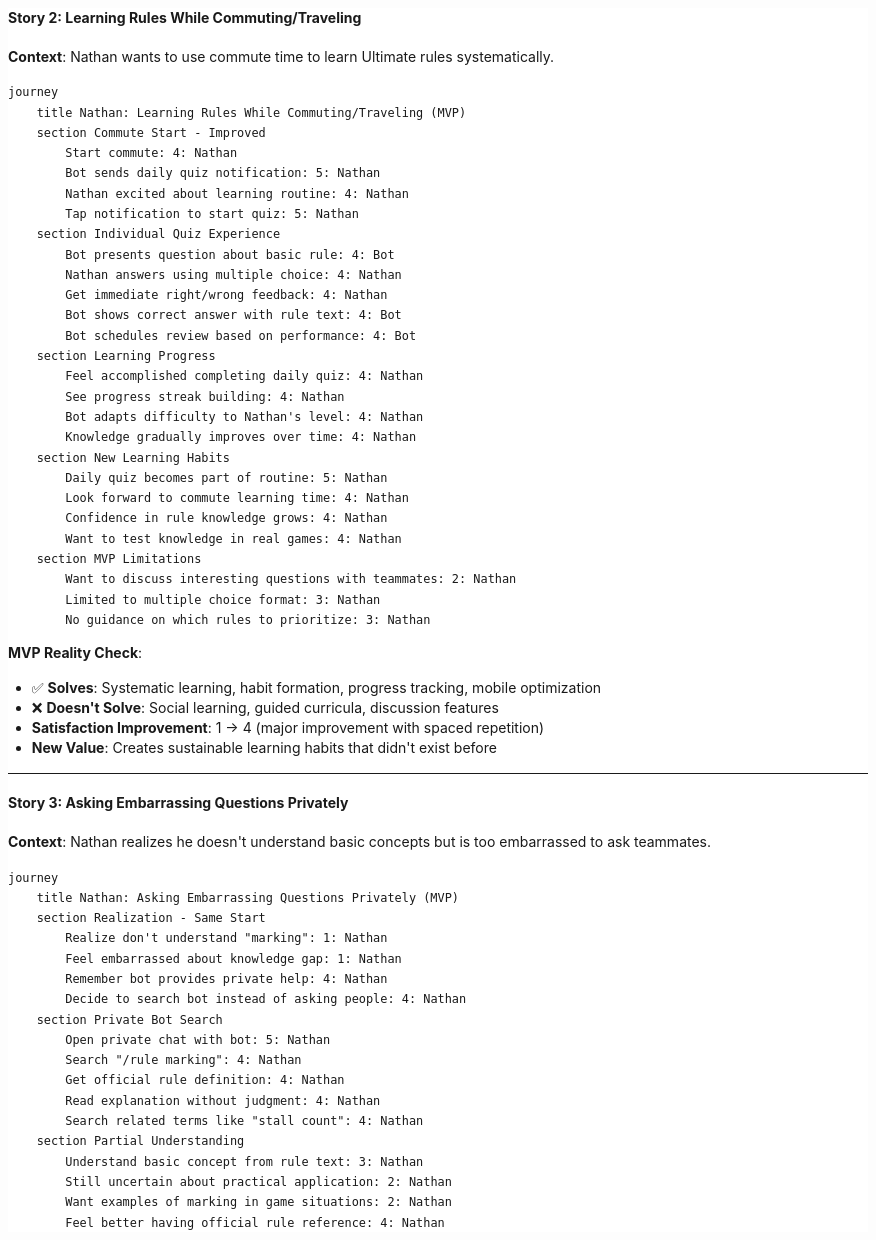
#### Story 2: Learning Rules While Commuting/Traveling

**Context**: Nathan wants to use commute time to learn Ultimate rules systematically.

```mermaid
journey
    title Nathan: Learning Rules While Commuting/Traveling (MVP)
    section Commute Start - Improved
        Start commute: 4: Nathan
        Bot sends daily quiz notification: 5: Nathan
        Nathan excited about learning routine: 4: Nathan
        Tap notification to start quiz: 5: Nathan
    section Individual Quiz Experience
        Bot presents question about basic rule: 4: Bot
        Nathan answers using multiple choice: 4: Nathan
        Get immediate right/wrong feedback: 4: Nathan
        Bot shows correct answer with rule text: 4: Bot
        Bot schedules review based on performance: 4: Bot
    section Learning Progress
        Feel accomplished completing daily quiz: 4: Nathan
        See progress streak building: 4: Nathan
        Bot adapts difficulty to Nathan's level: 4: Nathan
        Knowledge gradually improves over time: 4: Nathan
    section New Learning Habits
        Daily quiz becomes part of routine: 5: Nathan
        Look forward to commute learning time: 4: Nathan
        Confidence in rule knowledge grows: 4: Nathan
        Want to test knowledge in real games: 4: Nathan
    section MVP Limitations
        Want to discuss interesting questions with teammates: 2: Nathan
        Limited to multiple choice format: 3: Nathan
        No guidance on which rules to prioritize: 3: Nathan
```

**MVP Reality Check**:
- ✅ **Solves**: Systematic learning, habit formation, progress tracking, mobile optimization
- ❌ **Doesn't Solve**: Social learning, guided curricula, discussion features
- **Satisfaction Improvement**: 1 → 4 (major improvement with spaced repetition)
- **New Value**: Creates sustainable learning habits that didn't exist before

---

#### Story 3: Asking Embarrassing Questions Privately

**Context**: Nathan realizes he doesn't understand basic concepts but is too embarrassed to ask teammates.

```mermaid
journey
    title Nathan: Asking Embarrassing Questions Privately (MVP)
    section Realization - Same Start
        Realize don't understand "marking": 1: Nathan
        Feel embarrassed about knowledge gap: 1: Nathan
        Remember bot provides private help: 4: Nathan
        Decide to search bot instead of asking people: 4: Nathan
    section Private Bot Search
        Open private chat with bot: 5: Nathan
        Search "/rule marking": 4: Nathan
        Get official rule definition: 4: Nathan
        Read explanation without judgment: 4: Nathan
        Search related terms like "stall count": 4: Nathan
    section Partial Understanding
        Understand basic concept from rule text: 3: Nathan
        Still uncertain about practical application: 2: Nathan
        Want examples of marking in game situations: 2: Nathan
        Feel better having official rule reference: 4: Nathan
```